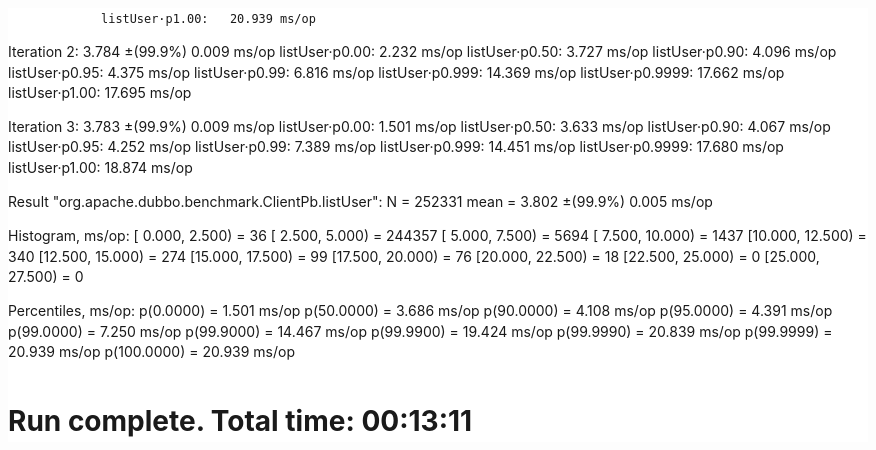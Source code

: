                  listUser·p1.00:   20.939 ms/op

Iteration   2: 3.784 ±(99.9%) 0.009 ms/op
                 listUser·p0.00:   2.232 ms/op
                 listUser·p0.50:   3.727 ms/op
                 listUser·p0.90:   4.096 ms/op
                 listUser·p0.95:   4.375 ms/op
                 listUser·p0.99:   6.816 ms/op
                 listUser·p0.999:  14.369 ms/op
                 listUser·p0.9999: 17.662 ms/op
                 listUser·p1.00:   17.695 ms/op

Iteration   3: 3.783 ±(99.9%) 0.009 ms/op
                 listUser·p0.00:   1.501 ms/op
                 listUser·p0.50:   3.633 ms/op
                 listUser·p0.90:   4.067 ms/op
                 listUser·p0.95:   4.252 ms/op
                 listUser·p0.99:   7.389 ms/op
                 listUser·p0.999:  14.451 ms/op
                 listUser·p0.9999: 17.680 ms/op
                 listUser·p1.00:   18.874 ms/op



Result "org.apache.dubbo.benchmark.ClientPb.listUser":
  N = 252331
  mean =      3.802 ±(99.9%) 0.005 ms/op

  Histogram, ms/op:
    [ 0.000,  2.500) = 36 
    [ 2.500,  5.000) = 244357 
    [ 5.000,  7.500) = 5694 
    [ 7.500, 10.000) = 1437 
    [10.000, 12.500) = 340 
    [12.500, 15.000) = 274 
    [15.000, 17.500) = 99 
    [17.500, 20.000) = 76 
    [20.000, 22.500) = 18 
    [22.500, 25.000) = 0 
    [25.000, 27.500) = 0 

  Percentiles, ms/op:
      p(0.0000) =      1.501 ms/op
     p(50.0000) =      3.686 ms/op
     p(90.0000) =      4.108 ms/op
     p(95.0000) =      4.391 ms/op
     p(99.0000) =      7.250 ms/op
     p(99.9000) =     14.467 ms/op
     p(99.9900) =     19.424 ms/op
     p(99.9990) =     20.839 ms/op
     p(99.9999) =     20.939 ms/op
    p(100.0000) =     20.939 ms/op


# Run complete. Total time: 00:13:11

